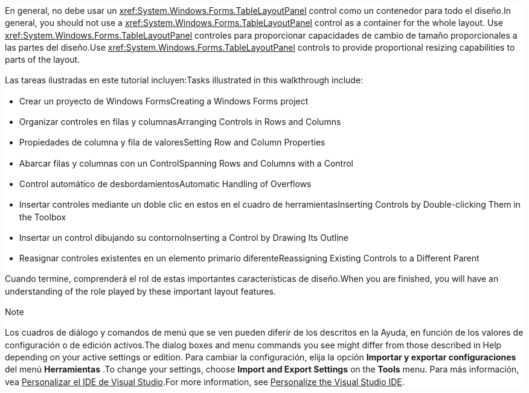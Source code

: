  <span data-ttu-id="19792-120">En general, no debe usar un <xref:System.Windows.Forms.TableLayoutPanel> control como un contenedor para todo el diseño.</span><span class="sxs-lookup"><span data-stu-id="19792-120">In general, you should not use a <xref:System.Windows.Forms.TableLayoutPanel> control as a container for the whole layout.</span></span> <span data-ttu-id="19792-121">Use <xref:System.Windows.Forms.TableLayoutPanel> controles para proporcionar capacidades de cambio de tamaño proporcionales a las partes del diseño.</span><span class="sxs-lookup"><span data-stu-id="19792-121">Use <xref:System.Windows.Forms.TableLayoutPanel> controls to provide proportional resizing capabilities to parts of the layout.</span></span>  
  
 <span data-ttu-id="19792-122">Las tareas ilustradas en este tutorial incluyen:</span><span class="sxs-lookup"><span data-stu-id="19792-122">Tasks illustrated in this walkthrough include:</span></span>  
  
-   <span data-ttu-id="19792-123">Crear un proyecto de Windows Forms</span><span class="sxs-lookup"><span data-stu-id="19792-123">Creating a Windows Forms project</span></span>  
  
-   <span data-ttu-id="19792-124">Organizar controles en filas y columnas</span><span class="sxs-lookup"><span data-stu-id="19792-124">Arranging Controls in Rows and Columns</span></span>  
  
-   <span data-ttu-id="19792-125">Propiedades de columna y fila de valores</span><span class="sxs-lookup"><span data-stu-id="19792-125">Setting Row and Column Properties</span></span>  
  
-   <span data-ttu-id="19792-126">Abarcar filas y columnas con un Control</span><span class="sxs-lookup"><span data-stu-id="19792-126">Spanning Rows and Columns with a Control</span></span>  
  
-   <span data-ttu-id="19792-127">Control automático de desbordamientos</span><span class="sxs-lookup"><span data-stu-id="19792-127">Automatic Handling of Overflows</span></span>  
  
-   <span data-ttu-id="19792-128">Insertar controles mediante un doble clic en estos en el cuadro de herramientas</span><span class="sxs-lookup"><span data-stu-id="19792-128">Inserting Controls by Double-clicking Them in the Toolbox</span></span>  
  
-   <span data-ttu-id="19792-129">Insertar un control dibujando su contorno</span><span class="sxs-lookup"><span data-stu-id="19792-129">Inserting a Control by Drawing Its Outline</span></span>  
  
-   <span data-ttu-id="19792-130">Reasignar controles existentes en un elemento primario diferente</span><span class="sxs-lookup"><span data-stu-id="19792-130">Reassigning Existing Controls to a Different Parent</span></span>  
  
 <span data-ttu-id="19792-131">Cuando termine, comprenderá el rol de estas importantes características de diseño.</span><span class="sxs-lookup"><span data-stu-id="19792-131">When you are finished, you will have an understanding of the role played by these important layout features.</span></span>  
  
> [!NOTE]
>  <span data-ttu-id="19792-132">Los cuadros de diálogo y comandos de menú que se ven pueden diferir de los descritos en la Ayuda, en función de los valores de configuración o de edición activos.</span><span class="sxs-lookup"><span data-stu-id="19792-132">The dialog boxes and menu commands you see might differ from those described in Help depending on your active settings or edition.</span></span> <span data-ttu-id="19792-133">Para cambiar la configuración, elija la opción **Importar y exportar configuraciones** del menú **Herramientas** .</span><span class="sxs-lookup"><span data-stu-id="19792-133">To change your settings, choose **Import and Export Settings** on the **Tools** menu.</span></span> <span data-ttu-id="19792-134">Para más información, vea [Personalizar el IDE de Visual Studio](/visualstudio/ide/personalizing-the-visual-studio-ide).</span><span class="sxs-lookup"><span data-stu-id="19792-134">For more information, see [Personalize the Visual Studio IDE](/visualstudio/ide/personalizing-the-visual-studio-ide).</span></span>  
  